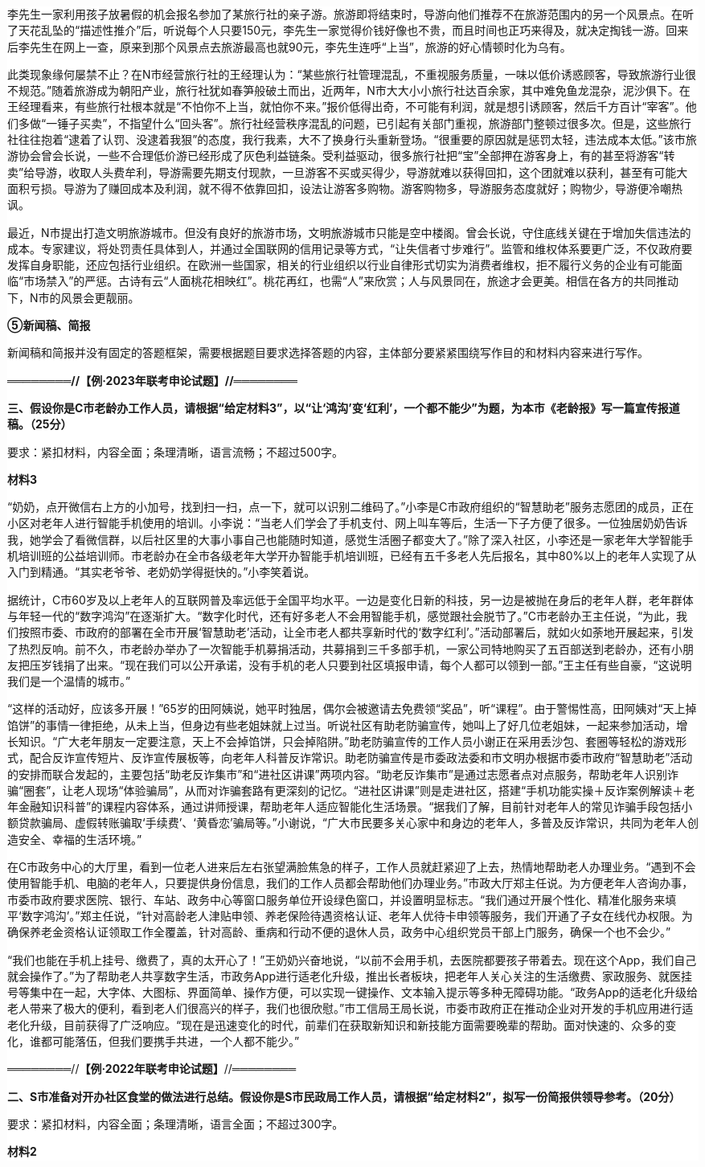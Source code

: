 李先生一家利用孩子放暑假的机会报名参加了某旅行社的亲子游。旅游即将结束时，导游向他们推荐不在旅游范围内的另一个风景点。在听了天花乱坠的“描述性推介”后，听说每个人只要150元，李先生一家觉得价钱好像也不贵，而且时间也正巧来得及，就决定掏钱一游。回来后李先生在网上一查，原来到那个风景点去旅游最高也就90元，李先生连呼“上当”，旅游的好心情顿时化为乌有。

此类现象缘何屡禁不止？在N市经营旅行社的王经理认为：“某些旅行社管理混乱，不重视服务质量，一味以低价诱惑顾客，导致旅游行业很不规范。”随着旅游成为朝阳产业，旅行社犹如春笋般破土而出，近两年，N市大大小小旅行社达百余家，其中难免鱼龙混杂，泥沙俱下。在王经理看来，有些旅行社根本就是“不怕你不上当，就怕你不来。”报价低得出奇，不可能有利润，就是想引诱顾客，然后千方百计“宰客”。他们多做“一锤子买卖”，不指望什么“回头客”。旅行社经营秩序混乱的问题，已引起有关部门重视，旅游部门整顿过很多次。但是，这些旅行社往往抱着“逮着了认罚、没逮着我狠”的态度，我行我素，大不了换身行头重新登场。“很重要的原因就是惩罚太轻，违法成本太低。”该市旅游协会曾会长说，一些不合理低价游已经形成了灰色利益链条。受利益驱动，很多旅行社把“宝”全部押在游客身上，有的甚至将游客“转卖”给导游，收取人头费牟利，导游需要先期支付现款，一旦游客不买或买得少，导游就难以获得回扣，这个团就难以获利，甚至有可能大面积亏损。导游为了赚回成本及利润，就不得不依靠回扣，设法让游客多购物。游客购物多，导游服务态度就好；购物少，导游便冷嘲热讽。

最近，N市提出打造文明旅游城市。但没有良好的旅游市场，文明旅游城市只能是空中楼阁。曾会长说，守住底线关键在于增加失信违法的成本。专家建议，将处罚责任具体到人，并通过全国联网的信用记录等方式，“让失信者寸步难行”。监管和维权体系要更广泛，不仅政府要发挥自身职能，还应包括行业组织。在欧洲一些国家，相关的行业组织以行业自律形式切实为消费者维权，拒不履行义务的企业有可能面临“市场禁入”的严惩。古诗有云“人面桃花相映红”。桃花再红，也需“人”来欣赏；人与风景同在，旅途才会更美。相信在各方的共同推动下，N市的风景会更靓丽。

**⑤新闻稿、简报**

新闻稿和简报并没有固定的答题框架，需要根据题目要求选择答题的内容，主体部分要紧紧围绕写作目的和材料内容来进行写作。

**════════//【例·2023年联考申论试题】//════════**

**三、假设你是C市老龄办工作人员，请根据“给定材料3”，以“让‘鸿沟’变‘红利’，一个都不能少”为题，为本市《老龄报》写一篇宣传报道稿。（25分）**

要求：紧扣材料，内容全面；条理清晰，语言流畅；不超过500字。

**材料3**

“奶奶，点开微信右上方的小加号，找到扫一扫，点一下，就可以识别二维码了。”小李是C市政府组织的“智慧助老”服务志愿团的成员，正在小区对老年人进行智能手机使用的培训。小李说：“当老人们学会了手机支付、网上叫车等后，生活一下子方便了很多。一位独居奶奶告诉我，她学会了看微信群，以后社区里的大事小事自己也能随时知道，感觉生活圈子都变大了。”除了深入社区，小李还是一家老年大学智能手机培训班的公益培训师。市老龄办在全市各级老年大学开办智能手机培训班，已经有五千多老人先后报名，其中80%以上的老年人实现了从入门到精通。“其实老爷爷、老奶奶学得挺快的。”小李笑着说。

据统计，C市60岁及以上老年人的互联网普及率远低于全国平均水平。一边是变化日新的科技，另一边是被抛在身后的老年人群，老年群体与年轻一代的“数字鸿沟”在逐渐扩大。“数字化时代，还有好多老人不会用智能手机，感觉跟社会脱节了。”C市老龄办王主任说，“为此，我们按照市委、市政府的部署在全市开展‘智慧助老’活动，让全市老人都共享新时代的‘数字红利’。”活动部署后，就如火如荼地开展起来，引发了热烈反响。前不久，市老龄办举办了一次智能手机募捐活动，共募捐到三千多部手机，一家公司特地购买了五百部送到老龄办，还有小朋友把压岁钱捐了出来。“现在我们可以公开承诺，没有手机的老人只要到社区填报申请，每个人都可以领到一部。”王主任有些自豪，“这说明我们是一个温情的城市。”

“这样的活动好，应该多开展！”65岁的田阿姨说，她平时独居，偶尔会被邀请去免费领“奖品”，听“课程”。由于警惕性高，田阿姨对“天上掉馅饼”的事情一律拒绝，从未上当，但身边有些老姐妹就上过当。听说社区有助老防骗宣传，她叫上了好几位老姐妹，一起来参加活动，增长知识。“广大老年朋友一定要注意，天上不会掉馅饼，只会掉陷阱。”助老防骗宣传的工作人员小谢正在采用丢沙包、套圈等轻松的游戏形式，配合反诈宣传短片、反诈宣传展板等，向老年人科普反诈常识。助老防骗宣传是市委政法委和市文明办根据市委市政府“智慧助老”活动的安排而联合发起的，主要包括“助老反诈集市”和“进社区讲课”两项内容。“助老反诈集市”是通过志愿者点对点服务，帮助老年人识别诈骗“圈套”，让老人现场“体验骗局”，从而对诈骗套路有更深刻的记忆。“进社区讲课”则是走进社区，搭建“手机功能实操＋反诈案例解读＋老年金融知识科普”的课程内容体系，通过讲师授课，帮助老年人适应智能化生活场景。“据我们了解，目前针对老年人的常见诈骗手段包括小额贷款骗局、虚假转账骗取‘手续费’、‘黄昏恋’骗局等。”小谢说，“广大市民要多关心家中和身边的老年人，多普及反诈常识，共同为老年人创造安全、幸福的生活环境。”

在C市政务中心的大厅里，看到一位老人进来后左右张望满脸焦急的样子，工作人员就赶紧迎了上去，热情地帮助老人办理业务。“遇到不会使用智能手机、电脑的老年人，只要提供身份信息，我们的工作人员都会帮助他们办理业务。”市政大厅郑主任说。为方便老年人咨询办事，市委市政府要求医院、银行、车站、政务中心等窗口服务单位开设绿色窗口，并设置明显标志。“我们通过开展个性化、精准化服务来填平‘数字鸿沟’。”郑主任说，“针对高龄老人津贴申领、养老保险待遇资格认证、老年人优待卡申领等服务，我们开通了子女在线代办权限。为确保养老金资格认证领取工作全覆盖，针对高龄、重病和行动不便的退休人员，政务中心组织党员干部上门服务，确保一个也不会少。”

“我们也能在手机上挂号、缴费了，真的太开心了！”王奶奶兴奋地说，“以前不会用手机，去医院都要孩子带着去。现在这个App，我们自己就会操作了。”为了帮助老人共享数字生活，市政务App进行适老化升级，推出长者板块，把老年人关心关注的生活缴费、家政服务、就医挂号等集中在一起，大字体、大图标、界面简单、操作方便，可以实现一键操作、文本输入提示等多种无障碍功能。“政务App的适老化升级给老人带来了极大的便利，看到老人们很高兴的样子，我们也很欣慰。”市工信局王局长说，市委市政府正在推动企业对开发的手机应用进行适老化升级，目前获得了广泛响应。“现在是迅速变化的时代，前辈们在获取新知识和新技能方面需要晚辈的帮助。面对快速的、众多的变化，谁都可能落伍，但我们要携手共进，一个人都不能少。”

════════//**【例·2022年联考申论试题】**//════════

**二、S市准备对开办社区食堂的做法进行总结。假设你是S市民政局工作人员，请根据“给定材料2”，拟写一份简报供领导参考。（20分）**

要求：紧扣材料，内容全面；条理清晰，语言全面；不超过300字。

**材料2**
